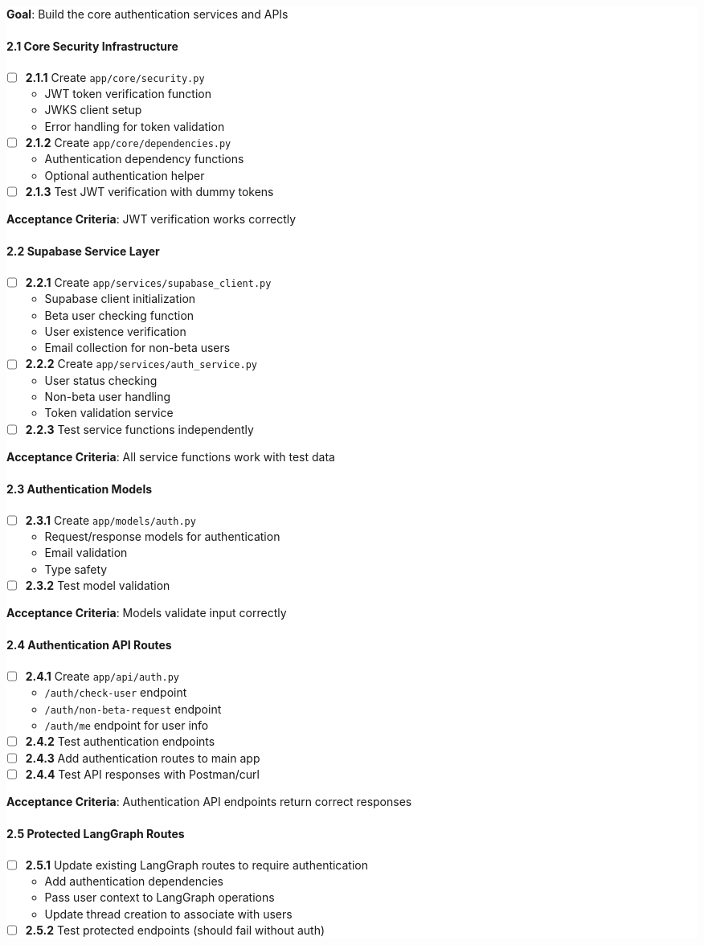 **Goal**: Build the core authentication services and APIs

#### 2.1 Core Security Infrastructure

- [ ] **2.1.1** Create `app/core/security.py`
  - JWT token verification function
  - JWKS client setup
  - Error handling for token validation
- [ ] **2.1.2** Create `app/core/dependencies.py`
  - Authentication dependency functions
  - Optional authentication helper
- [ ] **2.1.3** Test JWT verification with dummy tokens

**Acceptance Criteria**: JWT verification works correctly

#### 2.2 Supabase Service Layer

- [ ] **2.2.1** Create `app/services/supabase_client.py`
  - Supabase client initialization
  - Beta user checking function
  - User existence verification
  - Email collection for non-beta users
- [ ] **2.2.2** Create `app/services/auth_service.py`
  - User status checking
  - Non-beta user handling
  - Token validation service
- [ ] **2.2.3** Test service functions independently

**Acceptance Criteria**: All service functions work with test data

#### 2.3 Authentication Models

- [ ] **2.3.1** Create `app/models/auth.py`
  - Request/response models for authentication
  - Email validation
  - Type safety
- [ ] **2.3.2** Test model validation

**Acceptance Criteria**: Models validate input correctly

#### 2.4 Authentication API Routes

- [ ] **2.4.1** Create `app/api/auth.py`
  - `/auth/check-user` endpoint
  - `/auth/non-beta-request` endpoint
  - `/auth/me` endpoint for user info
- [ ] **2.4.2** Test authentication endpoints
- [ ] **2.4.3** Add authentication routes to main app
- [ ] **2.4.4** Test API responses with Postman/curl

**Acceptance Criteria**: Authentication API endpoints return correct responses

#### 2.5 Protected LangGraph Routes

- [ ] **2.5.1** Update existing LangGraph routes to require authentication
  - Add authentication dependencies
  - Pass user context to LangGraph operations
  - Update thread creation to associate with users
- [ ] **2.5.2** Test protected endpoints (should fail without auth)
